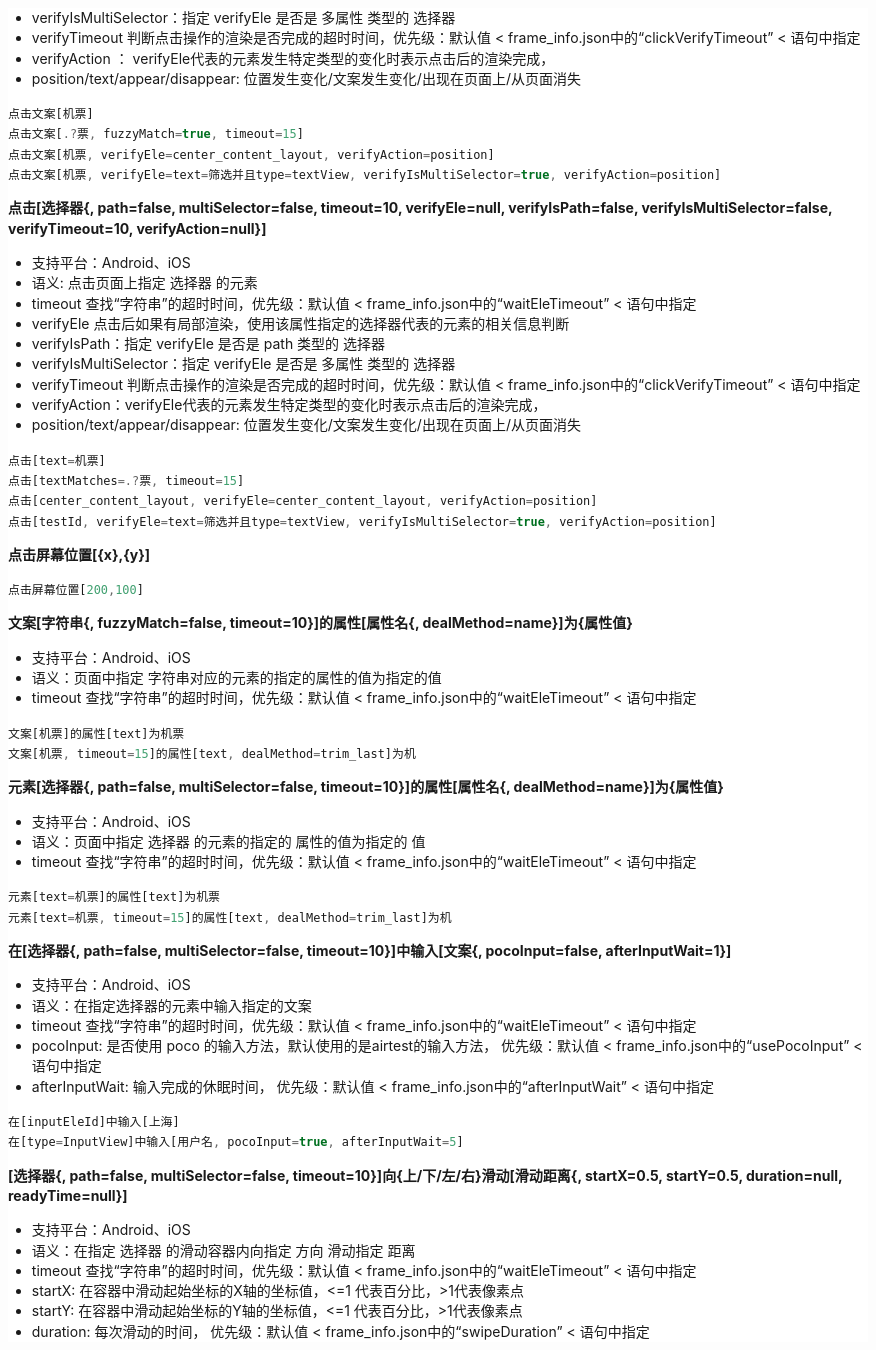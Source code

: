 - verifyIsMultiSelector：指定 verifyEle 是否是 多属性 类型的 选择器
- verifyTimeout 判断点击操作的渲染是否完成的超时时间，优先级：默认值 < frame_info.json中的“clickVerifyTimeout” < 语句中指定
- verifyAction ： verifyEle代表的元素发生特定类型的变化时表示点击后的渲染完成，
- position/text/appear/disappear: 位置发生变化/文案发生变化/出现在页面上/从页面消失
```js
点击文案[机票]
点击文案[.?票, fuzzyMatch=true, timeout=15]
点击文案[机票, verifyEle=center_content_layout, verifyAction=position]
点击文案[机票, verifyEle=text=筛选并且type=textView, verifyIsMultiSelector=true, verifyAction=position]
```
**点击[选择器{, path=false, multiSelector=false, timeout=10, verifyEle=null, verifyIsPath=false, verifyIsMultiSelector=false, verifyTimeout=10, verifyAction=null}]**
- 支持平台：Android、iOS
- 语义: 点击页面上指定 选择器 的元素   
- timeout 查找“字符串”的超时时间，优先级：默认值 < frame_info.json中的“waitEleTimeout” < 语句中指定
- verifyEle  点击后如果有局部渲染，使用该属性指定的选择器代表的元素的相关信息判断
- verifyIsPath：指定 verifyEle 是否是 path 类型的 选择器
- verifyIsMultiSelector：指定 verifyEle 是否是 多属性 类型的 选择器
- verifyTimeout 判断点击操作的渲染是否完成的超时时间，优先级：默认值 < frame_info.json中的“clickVerifyTimeout” < 语句中指定
- verifyAction：verifyEle代表的元素发生特定类型的变化时表示点击后的渲染完成，
- position/text/appear/disappear: 位置发生变化/文案发生变化/出现在页面上/从页面消失
```js
点击[text=机票]
点击[textMatches=.?票, timeout=15]
点击[center_content_layout, verifyEle=center_content_layout, verifyAction=position]
点击[testId, verifyEle=text=筛选并且type=textView, verifyIsMultiSelector=true, verifyAction=position]
```
**点击屏幕位置[{x},{y}]**
```js
点击屏幕位置[200,100]
```
**文案[字符串{, fuzzyMatch=false, timeout=10}]的属性[属性名{, dealMethod=name}]为{属性值}**
- 支持平台：Android、iOS
- 语义：页面中指定 字符串对应的元素的指定的属性的值为指定的值
- timeout 查找“字符串”的超时时间，优先级：默认值 < frame_info.json中的“waitEleTimeout” < 语句中指定
```js
文案[机票]的属性[text]为机票
文案[机票, timeout=15]的属性[text, dealMethod=trim_last]为机
```
**元素[选择器{, path=false, multiSelector=false, timeout=10}]的属性[属性名{, dealMethod=name}]为{属性值}**
- 支持平台：Android、iOS
- 语义：页面中指定 选择器 的元素的指定的 属性的值为指定的 值
- timeout 查找“字符串”的超时时间，优先级：默认值 < frame_info.json中的“waitEleTimeout” < 语句中指定
```js
元素[text=机票]的属性[text]为机票
元素[text=机票, timeout=15]的属性[text, dealMethod=trim_last]为机
```
**在[选择器{, path=false, multiSelector=false, timeout=10}]中输入[文案{, pocoInput=false, afterInputWait=1}]**
- 支持平台：Android、iOS
- 语义：在指定选择器的元素中输入指定的文案 
- timeout 查找“字符串”的超时时间，优先级：默认值 < frame_info.json中的“waitEleTimeout” < 语句中指定
- pocoInput: 是否使用 poco 的输入方法，默认使用的是airtest的输入方法， 优先级：默认值 < frame_info.json中的“usePocoInput” < 语句中指定
- afterInputWait: 输入完成的休眠时间， 优先级：默认值 < frame_info.json中的“afterInputWait” < 语句中指定
```js
在[inputEleId]中输入[上海]
在[type=InputView]中输入[用户名, pocoInput=true, afterInputWait=5]
```
**[选择器{, path=false, multiSelector=false, timeout=10}]向{上/下/左/右}滑动[滑动距离{, startX=0.5, startY=0.5, duration=null, readyTime=null}]**
- 支持平台：Android、iOS
- 语义：在指定 选择器 的滑动容器内向指定 方向 滑动指定 距离
- timeout 查找“字符串”的超时时间，优先级：默认值 < frame_info.json中的“waitEleTimeout” < 语句中指定
- startX: 在容器中滑动起始坐标的X轴的坐标值，<=1 代表百分比，>1代表像素点
- startY: 在容器中滑动起始坐标的Y轴的坐标值，<=1 代表百分比，>1代表像素点
- duration: 每次滑动的时间， 优先级：默认值 < frame_info.json中的“swipeDuration” < 语句中指定